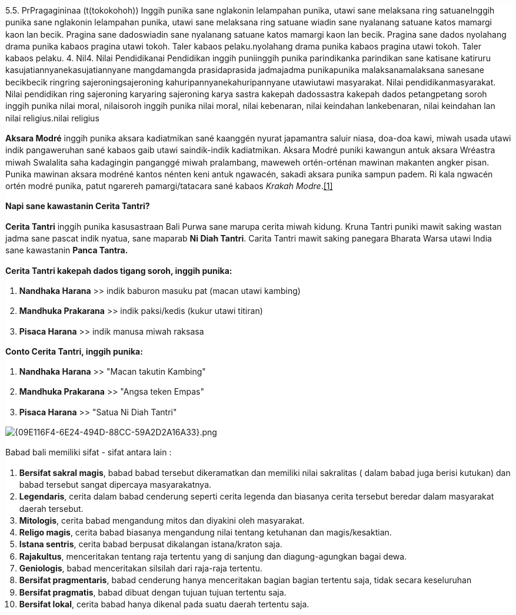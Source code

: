 5.5. PrPragagininaa (t(tokokohoh))
Inggih punika sane nglakonin lelampahan punika, utawi sane melaksana ring satuaneInggih punika sane nglakonin lelampahan punika, utawi sane melaksana ring satuane
wiadin sane nyalanang satuane katos mamargi kaon lan becik. Pragina sane dadoswiadin sane nyalanang satuane katos mamargi kaon lan becik. Pragina sane dados
nyolahang drama punika kabaos pragina utawi tokoh. Taler kabaos pelaku.nyolahang drama punika kabaos pragina utawi tokoh. Taler kabaos pelaku.
4. Nil4. Nilai Pendidikanai Pendidikan inggih puniinggih punika parindikanka parindikan sane katisane katiruru kasujatiannyanekasujatiannyane mangdamangda
prasidaprasida jadmajadma punikapunika malaksanamalaksana sanesane becikbecik ringring sajeroningsajeroning kahuripannyanekahuripannyane utawiutawi
masyarakat. Nilai pendidikanmasyarakat. Nilai pendidikan ring sajeroning karyaring sajeroning karya sastra kakepah dadossastra kakepah dados petangpetang
soroh inggih punika nilai moral, nilaisoroh inggih punika nilai moral, nilai kebenaran, nilai keindahan lankebenaran, nilai keindahan lan nilai religius.nilai religius

**Aksara Modré** inggih punika aksara kadiatmikan sané kaanggén 
nyurat japamantra saluir niasa, doa-doa kawi, miwah usada utawi indik 
pangaweruhan sané kabaos gaib utawi saindik-indik kadiatmikan. Aksara 
Modré puniki kawangun antuk aksara Wréastra miwah Swalalita saha 
kadagingin panganggé miwah pralambang, maweweh ortén-orténan mawinan 
makanten angker pisan. Punika mawinan aksara modréné kantos nénten keni 
antuk ngawacén, sakadi aksara punika sampun padem. Ri kala ngwacén ortén
 modré punika, patut ngarereh pamargi/tatacara sané kabaos *Krakah Modre*.[[1]](https://ban.wikipedia.org/wiki/Aksara_Modr%C3%A9#cite_note-1)

**Napi sane kawastanin Cerita Tantri?**

**Cerita Tantri**
 inggih punika kasusastraan Bali Purwa sane marupa cerita miwah kidung. 
Kruna Tantri puniki mawit saking wastan jadma sane pascat indik nyatua, 
sane maparab **Ni Diah Tantri**. Carita Tantri mawit saking panegara Bharata Warsa utawi India sane kawastanin **Panca Tantra.**

**Cerita Tantri kakepah dados tigang soroh, inggih punika:**

1. **Nandhaka Harana** >> indik baburon masuku pat (macan utawi kambing)

2. **Mandhuka Prakarana** >> indik paksi/kedis (kukur utawi titiran)

3. **Pisaca Harana** >> indik manusa miwah raksasa

**Conto Cerita Tantri, inggih punika:**

1. **Nandhaka Harana** >> "Macan takutin Kambing"

2. **Mandhuka Prakarana** >> "Angsa teken Empas"

3. **Pisaca Harana** >> "Satua Ni Diah Tantri"

![{09E116F4-6E24-494D-88CC-59A2D2A16A33}.png](09E116F4-6E24-494D-88CC-59A2D2A16A33.png)

Babad bali memiliki sifat - sifat antara lain :

1. **Bersifat sakral magis**, babad babad tersebut dikeramatkan dan memiliki nilai sakralitas ( dalam babad juga berisi kutukan) dan babad tersebut sangat dipercaya
masyarakatnya.
2. **Legendaris**, cerita dalam babad cenderung seperti cerita legenda dan biasanya cerita tersebut beredar dalam masyarakat daerah tersebut.
3. **Mitologis**, cerita babad mengandung mitos dan diyakini oleh masyarakat.
4. **Religo magis**, cerita babad biasanya mengandung nilai tentang ketuhanan dan magis/kesaktian.
5. **Istana sentris**, cerita babad berpusat dikalangan istana/kraton saja.
6. **Rajakultus**, menceritakan tentang raja tertentu yang di sanjung dan diagung-agungkan bagai dewa.
7. **Geniologis**, babad menceritakan silsilah dari raja-raja tertentu.
8. **Bersifat pragmentaris**, babad cenderung hanya menceritakan bagian bagian tertentu saja, tidak secara keseluruhan
9. **Bersifat pragmatis**, babad dibuat dengan tujuan tujuan tertentu saja.
10. **Bersifat lokal**, cerita babad hanya dikenal pada suatu daerah tertentu saja.
